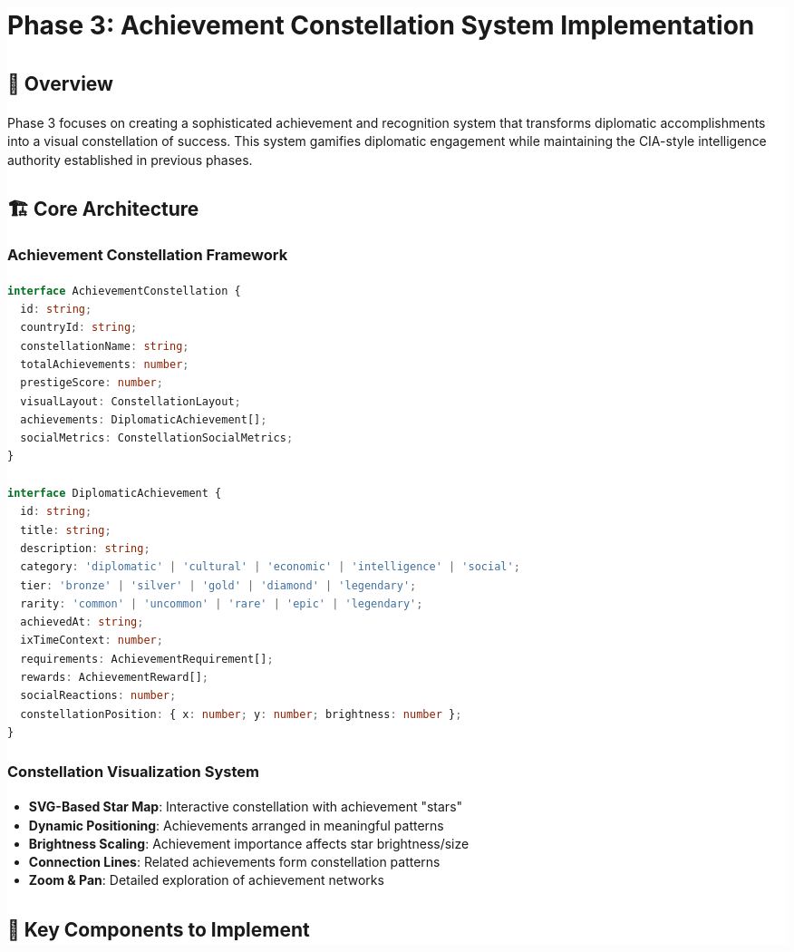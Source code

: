# Phase 3: Achievement Constellation System Implementation

## 🎯 **Overview**

Phase 3 focuses on creating a sophisticated achievement and recognition system that transforms diplomatic accomplishments into a visual constellation of success. This system gamifies diplomatic engagement while maintaining the CIA-style intelligence authority established in previous phases.

## 🏗️ **Core Architecture**

### **Achievement Constellation Framework**
```typescript
interface AchievementConstellation {
  id: string;
  countryId: string;
  constellationName: string;
  totalAchievements: number;
  prestigeScore: number;
  visualLayout: ConstellationLayout;
  achievements: DiplomaticAchievement[];
  socialMetrics: ConstellationSocialMetrics;
}

interface DiplomaticAchievement {
  id: string;
  title: string;
  description: string;
  category: 'diplomatic' | 'cultural' | 'economic' | 'intelligence' | 'social';
  tier: 'bronze' | 'silver' | 'gold' | 'diamond' | 'legendary';
  rarity: 'common' | 'uncommon' | 'rare' | 'epic' | 'legendary';
  achievedAt: string;
  ixTimeContext: number;
  requirements: AchievementRequirement[];
  rewards: AchievementReward[];
  socialReactions: number;
  constellationPosition: { x: number; y: number; brightness: number };
}
```

### **Constellation Visualization System**
- **SVG-Based Star Map**: Interactive constellation with achievement "stars"
- **Dynamic Positioning**: Achievements arranged in meaningful patterns
- **Brightness Scaling**: Achievement importance affects star brightness/size
- **Connection Lines**: Related achievements form constellation patterns
- **Zoom & Pan**: Detailed exploration of achievement networks

## 🌟 **Key Components to Implement**
